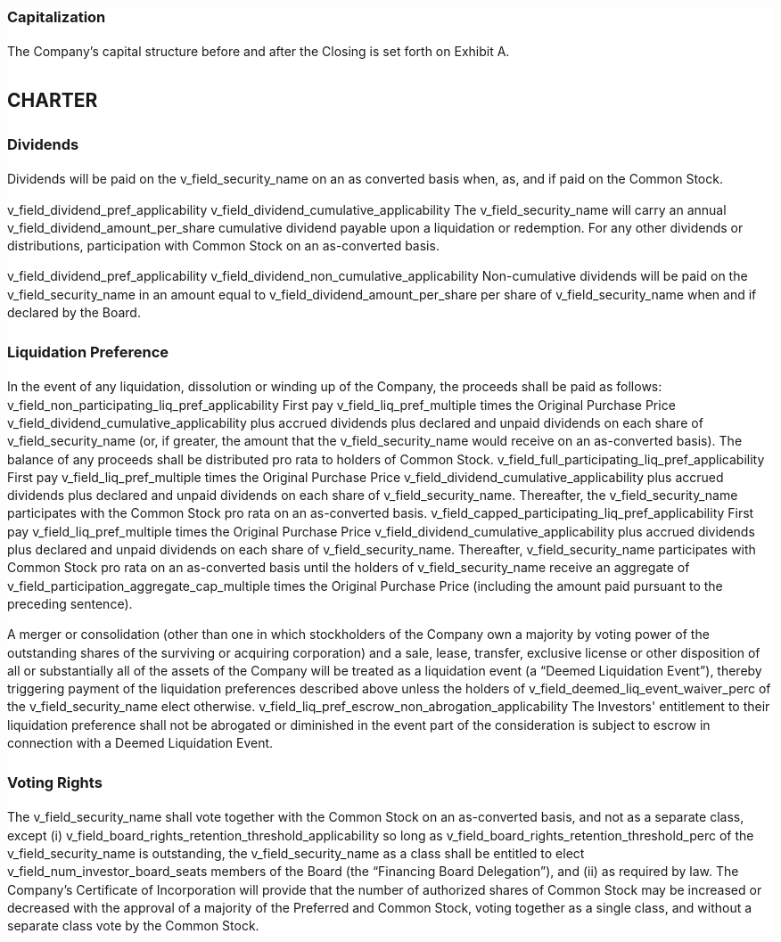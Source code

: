### Capitalization

The Company’s capital structure before and after the Closing is set forth on Exhibit A.

## CHARTER

### Dividends

Dividends will be paid on the v_field_security_name on an as converted basis when, as, and if paid on the Common Stock.

v_field_dividend_pref_applicability v_field_dividend_cumulative_applicability The v_field_security_name will carry an annual v_field_dividend_amount_per_share cumulative dividend payable upon a liquidation or redemption.  For any other dividends or distributions, participation with Common Stock on an as-converted basis.

v_field_dividend_pref_applicability v_field_dividend_non_cumulative_applicability Non-cumulative dividends will be paid on the v_field_security_name in an amount equal to v_field_dividend_amount_per_share per share of v_field_security_name when and if declared by the Board.

### Liquidation Preference

In the event of any liquidation, dissolution or winding up of the Company, the proceeds shall be paid as follows: v_field_non_participating_liq_pref_applicability First pay v_field_liq_pref_multiple times the Original Purchase Price v_field_dividend_cumulative_applicability plus accrued dividends plus declared and unpaid dividends on each share of v_field_security_name (or, if greater, the amount that the v_field_security_name would receive on an as-converted basis).  The balance of any proceeds shall be distributed pro rata to holders of Common Stock. v_field_full_participating_liq_pref_applicability First pay v_field_liq_pref_multiple times the Original Purchase Price v_field_dividend_cumulative_applicability plus accrued dividends plus declared and unpaid dividends on each share of v_field_security_name.  Thereafter, the v_field_security_name participates with the Common Stock pro rata on an as-converted basis. v_field_capped_participating_liq_pref_applicability First pay v_field_liq_pref_multiple times the Original Purchase Price v_field_dividend_cumulative_applicability plus accrued dividends plus declared and unpaid dividends on each share of v_field_security_name.  Thereafter, v_field_security_name participates with Common Stock pro rata on an as-converted basis until the holders of v_field_security_name receive an aggregate of v_field_participation_aggregate_cap_multiple times the Original Purchase Price (including the amount paid pursuant to the preceding sentence).

A merger or consolidation (other than one in which stockholders of the Company own a majority by voting power of the outstanding shares of the surviving or acquiring corporation) and a sale, lease, transfer, exclusive license or other disposition of all or substantially all of the assets of the Company will be treated as a liquidation event (a “Deemed Liquidation Event”), thereby triggering payment of the liquidation preferences described above unless the holders of v_field_deemed_liq_event_waiver_perc of the v_field_security_name elect otherwise.  v_field_liq_pref_escrow_non_abrogation_applicability The Investors' entitlement to their liquidation preference shall not be abrogated or diminished in the event part of the consideration is subject to escrow in connection with a Deemed Liquidation Event.

### Voting Rights

The v_field_security_name shall vote together with the Common Stock on an as-converted basis, and not as a separate class, except (i) v_field_board_rights_retention_threshold_applicability so long as v_field_board_rights_retention_threshold_perc of the v_field_security_name is outstanding, the v_field_security_name as a class shall be entitled to elect v_field_num_investor_board_seats members of the Board (the “Financing Board Delegation”), and (ii) as required by law.  The Company’s Certificate of Incorporation will provide that the number of authorized shares of Common Stock may be increased or decreased with the approval of a majority of the Preferred and Common Stock, voting together as a single class, and without a separate class vote by the Common Stock.
